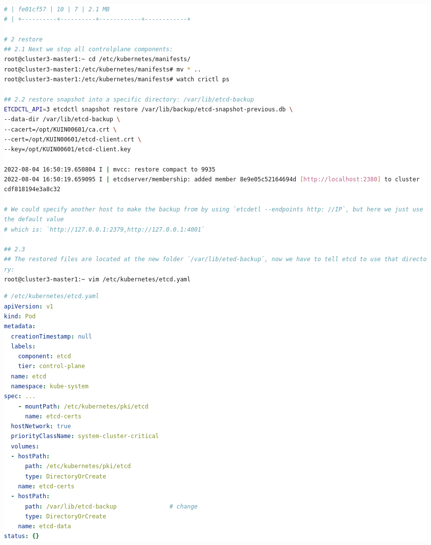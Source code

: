 ```bash
# | fe01cf57 | 10 | 7 | 2.1 MB 
# | +----------+----------+------------+------------+

# 2 restore
## 2.1 Next we stop all controlplane components:
root@cluster3-master1:~ cd /etc/kubernetes/manifests/
root@cluster3-master1:/etc/kubernetes/manifests# mv * ..
root@cluster3-master1:/etc/kubernetes/manifests# watch crictl ps

## 2.2 restore snapshot into a specific directory: /var/lib/etcd-backup
ETCDCTL_API=3 etcdctl snapshot restore /var/lib/backup/etcd-snapshot-previous.db \
--data-dir /var/lib/etcd-backup \
--cacert=/opt/KUIN00601/ca.crt \
--cert=/opt/KUIN00601/etcd-client.crt \
--key=/opt/KUIN00601/etcd-client.key 

2022-08-04 16:50:19.650804 I | mvcc: restore compact to 9935
2022-08-04 16:50:19.659095 I | etcdserver/membership: added member 8e9e05c52164694d [http://localhost:2380] to cluster
cdf818194e3a8c32

# We could specify another host to make the backup from by using `etcdetl --endpoints http: //IP`, but here we just use the default value
# which is: `http://127.0.0.1:2379,http://127.0.0.1:4001`

## 2.3  
## The restored files are located at the new folder `/var/lib/eted-backup`, now we have to tell etcd to use that directory:
root@cluster3-master1:~ vim /etc/kubernetes/etcd.yaml
```

```yaml
# /etc/kubernetes/etcd.yaml
apiVersion: v1
kind: Pod
metadata:
  creationTimestamp: null
  labels:
    component: etcd
    tier: control-plane
  name: etcd
  namespace: kube-system
spec: ...
    - mountPath: /etc/kubernetes/pki/etcd
      name: etcd-certs
  hostNetwork: true
  priorityClassName: system-cluster-critical
  volumes:
  - hostPath:
      path: /etc/kubernetes/pki/etcd
      type: DirectoryOrCreate
    name: etcd-certs
  - hostPath:
      path: /var/lib/etcd-backup               # change
      type: DirectoryOrCreate
    name: etcd-data
status: {}
```
